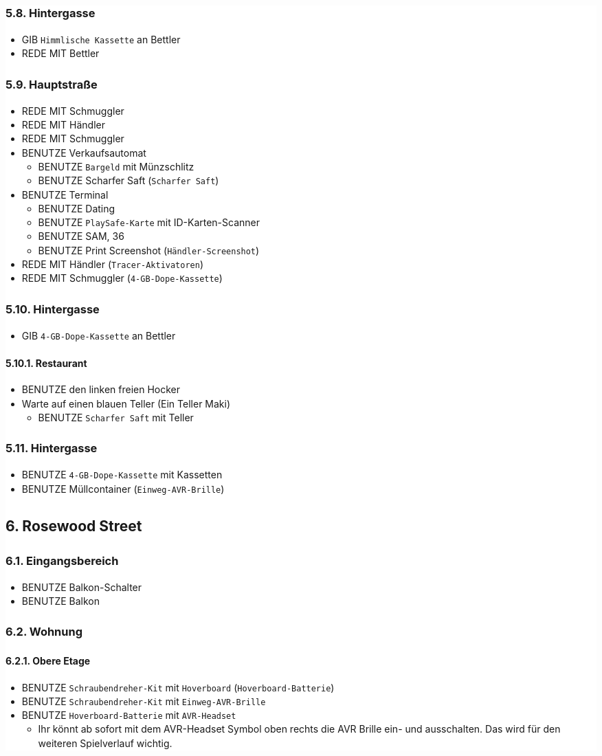 ### 5.8. Hintergasse

- GIB `Himmlische Kassette` an Bettler
- REDE MIT Bettler

### 5.9. Hauptstraße

- REDE MIT Schmuggler
- REDE MIT Händler
- REDE MIT Schmuggler
- BENUTZE Verkaufsautomat
  - BENUTZE `Bargeld` mit Münzschlitz
  - BENUTZE Scharfer Saft (`Scharfer Saft`)
- BENUTZE Terminal
  - BENUTZE Dating
  - BENUTZE `PlaySafe-Karte` mit ID-Karten-Scanner
  - BENUTZE SAM, 36
  - BENUTZE Print Screenshot (`Händler-Screenshot`)
- REDE MIT Händler (`Tracer-Aktivatoren`)
- REDE MIT Schmuggler (`4-GB-Dope-Kassette`)

### 5.10. Hintergasse

- GIB `4-GB-Dope-Kassette` an Bettler

#### 5.10.1. Restaurant

- BENUTZE den linken freien Hocker
- Warte auf einen blauen Teller (Ein Teller Maki)
  - BENUTZE `Scharfer Saft` mit Teller

### 5.11. Hintergasse

- BENUTZE `4-GB-Dope-Kassette` mit Kassetten
- BENUTZE Müllcontainer (`Einweg-AVR-Brille`)

## 6. Rosewood Street

### 6.1. Eingangsbereich

- BENUTZE Balkon-Schalter
- BENUTZE Balkon

### 6.2. Wohnung

#### 6.2.1. Obere Etage

- BENUTZE `Schraubendreher-Kit` mit `Hoverboard` (`Hoverboard-Batterie`)
- BENUTZE `Schraubendreher-Kit` mit `Einweg-AVR-Brille`
- BENUTZE `Hoverboard-Batterie` mit `AVR-Headset`
  - Ihr könnt ab sofort mit dem AVR-Headset Symbol oben rechts die AVR Brille ein- und ausschalten. Das wird für den weiteren Spielverlauf wichtig.
